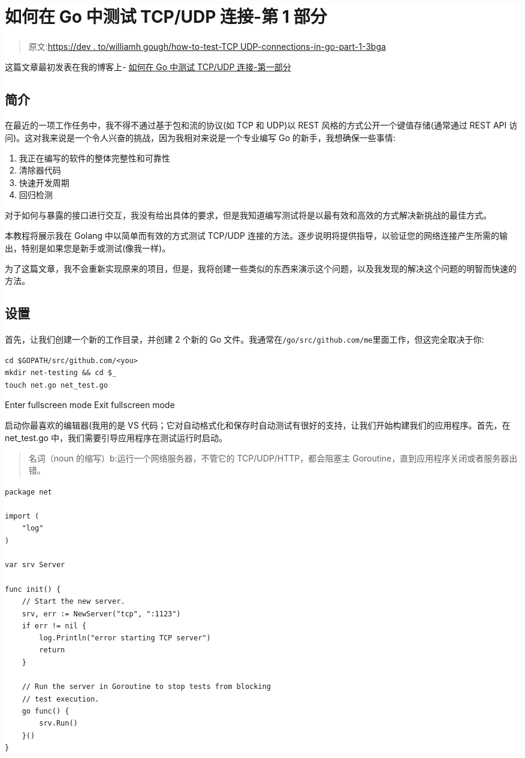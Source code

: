 # 如何在 Go 中测试 TCP/UDP 连接-第 1 部分

> 原文:[https://dev . to/williamh gough/how-to-test-TCP UDP-connections-in-go-part-1-3bga](https://dev.to/williamhgough/how-to-test-tcpudp-connections-in-go---part-1-3bga)

这篇文章最初发表在我的博客上- [如何在 Go 中测试 TCP/UDP 连接-第一部分](https://devtheweb.io/blog/2018/07/testing-net-connections-part-one//)

## 简介

在最近的一项工作任务中，我不得不通过基于包和流的协议(如 TCP 和 UDP)以 REST 风格的方式公开一个键值存储(通常通过 REST API 访问)。这对我来说是一个令人兴奋的挑战，因为我相对来说是一个专业编写 Go 的新手，我想确保一些事情:

1.  我正在编写的软件的整体完整性和可靠性
2.  清除器代码
3.  快速开发周期
4.  回归检测

对于如何与暴露的接口进行交互，我没有给出具体的要求，但是我知道编写测试将是以最有效和高效的方式解决新挑战的最佳方式。

本教程将展示我在 Golang 中以简单而有效的方式测试 TCP/UDP 连接的方法。逐步说明将提供指导，以验证您的网络连接产生所需的输出，特别是如果您是新手或测试(像我一样)。

为了这篇文章，我不会重新实现原来的项目，但是，我将创建一些类似的东西来演示这个问题，以及我发现的解决这个问题的明智而快速的方法。

## 设置

首先，让我们创建一个新的工作目录，并创建 2 个新的 Go 文件。我通常在`/go/src/github.com/me`里面工作，但这完全取决于你:

```
cd $GOPATH/src/github.com/<you>
mkdir net-testing && cd $_
touch net.go net_test.go 
```

Enter fullscreen mode Exit fullscreen mode

启动你最喜欢的编辑器(我用的是 VS 代码；它对自动格式化和保存时自动测试有很好的支持，让我们开始构建我们的应用程序。首先，在 net_test.go 中，我们需要引导应用程序在测试运行时启动。

> 名词（noun 的缩写）b:运行一个网络服务器，不管它的 TCP/UDP/HTTP，都会阻塞主 Goroutine，直到应用程序关闭或者服务器出错。

```
package net

import (
    "log"
)

var srv Server

func init() {
    // Start the new server.
    srv, err := NewServer("tcp", ":1123")
    if err != nil {
        log.Println("error starting TCP server")
        return
    }

    // Run the server in Goroutine to stop tests from blocking
    // test execution.
    go func() {
        srv.Run()
    }()
} 
```
